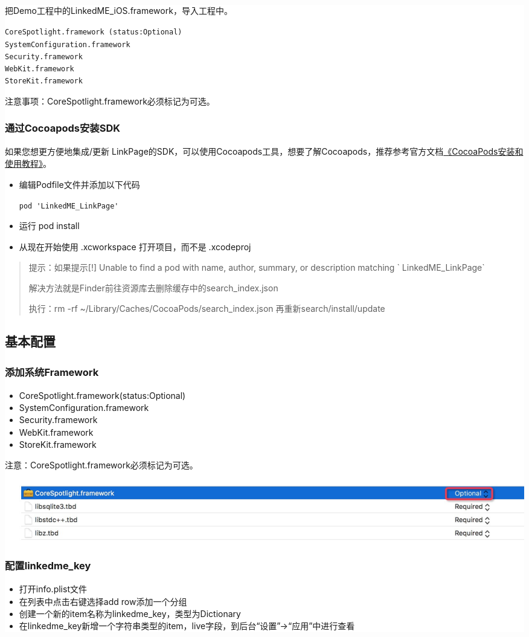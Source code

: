 把Demo工程中的LinkedME\_iOS.framework，导入工程中。

```text
CoreSpotlight.framework (status:Optional)
SystemConfiguration.framework
Security.framework
WebKit.framework
StoreKit.framework
```

注意事项：CoreSpotlight.framework必须标记为可选。

### 通过Cocoapods安装SDK

如果您想更方便地集成/更新 LinkPage的SDK，可以使用Cocoapods工具，想要了解Cocoapods，推荐参考官方文档[《CocoaPods安装和使用教程》](http://code4app.com/article/cocoapods-install-usage)。

* 编辑Podfile文件并添加以下代码                          

  ```text
  pod 'LinkedME_LinkPage'
  ```

* 运行 pod install
* 从现在开始使用 .xcworkspace 打开项目，而不是 .xcodeproj

> 提示：如果提示\[!\] Unable to find a pod with name, author, summary, or description matching \` LinkedME\_LinkPage\`
>
> 解决方法就是Finder前往资源库去删除缓存中的search\_index.json
>
> 执行：rm -rf ~/Library/Caches/CocoaPods/search\_index.json 再重新search/install/update

## 基本配置

### 添加系统Framework

* CoreSpotlight.framework\(status:Optional\)
* SystemConfiguration.framework
* Security.framework  
* WebKit.framework
* StoreKit.framework

注意：CoreSpotlight.framework必须标记为可选。

![](../../.gitbook/assets/4.1.4.jpg)

### 配置linkedme\_key

* 打开info.plist文件
* 在列表中点击右键选择add row添加一个分组
* 创建一个新的item名称为linkedme\_key，类型为Dictionary
* 在linkedme\_key新增一个字符串类型的item，live字段，到后台“设置”-&gt;“应用”中进行查看

